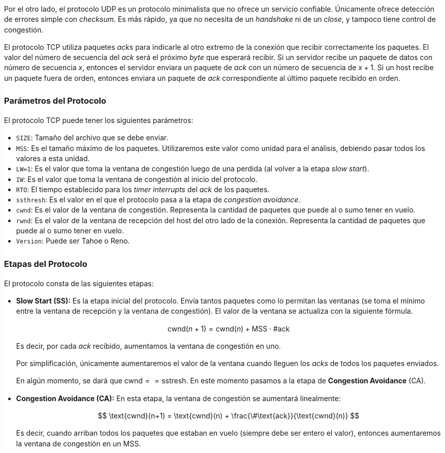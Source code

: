 Por el otro lado, el protocolo UDP es un protocolo minimalista que no ofrece un servicio confiable. Únicamente ofrece detección de errores simple con *checksum*. Es más rápido, ya que no necesita de un *handshake* ni de un *close*, y tampoco tiene control de congestión.

El protocolo TCP utiliza paquetes *acks* para indicarle al otro extremo de la conexión que recibir correctamente los paquetes. El valor del número de secuencia del *ack* será el próximo *byte* que esperará recibir. Si un servidor recibe un paquete de datos con número de secuencia $x$, entonces el servidor enviara un paquete de *ack* con un número de secuencia de $x+1$. Si un host recibe un paquete fuera de orden, entonces enviara un paquete de *ack* correspondiente al último paquete recibido en orden.

### Parámetros del Protocolo

El protocolo TCP puede tener los siguientes parámetros:

- `SIZE`: Tamaño del archivo que se debe enviar.
- `MSS`: Es el tamaño máximo de los paquetes. Utilizaremos este valor como unidad para el análisis, debiendo pasar todos los valores a esta unidad.
- `LW=1`: Es el valor que toma la ventana de congestión luego de una perdida (al volver a la etapa *slow start*).
- `IW`: Es el valor que toma la ventana de congestión al inicio del protocolo.
- `RTO`: El tiempo establecido para los *timer interrupts* del *ack* de los paquetes.
- `ssthresh`: Es el valor en el que el protocolo pasa a la etapa de *congestion avoidance*.
- `cwnd`: Es el valor de la ventana de congestión. Representa la cantidad de paquetes que puede al o sumo tener en vuelo.
- `rwnd`: Es el valor de la ventana de recepción del host del otro lado de la conexión. Representa la cantidad de paquetes que puede al o sumo tener en vuelo.
- `Version`: Puede ser Tahoe o Reno.

### Etapas del Protocolo

El protocolo consta de las siguientes etapas:

- **Slow Start (SS):** Es la etapa inicial del protocolo. Envía tantos paquetes como lo permitan las ventanas (se toma el mínimo entre la ventana de recepción y la ventana de congestión). El valor de la ventana se actualiza con la siguiente fórmula.

	$$
    \text{cwnd}(n+1) = \text{cwnd}(n) + \text{MSS}\cdot\#\text{ack}
    $$

	Es decir, por cada *ack* recibido, aumentamos la ventana de congestión en uno.

	Por simplificación, únicamente aumentaremos el valor de la ventana cuando lleguen los *acks* de todos los paquetes enviados.

	En algún momento, se dará que $\text{cwnd} == \text{sstresh}$. En este momento pasamos a la etapa de **Congestion Avoidance** (CA).

- **Congestion Avoidance (CA):** En esta etapa, la ventana de congestión se aumentará linealmente:

	$$
    \text{cwnd}(n+1) = \text{cwnd}(n) + \frac{\#\text{ack}}{\text{cwnd}(n)}
    $$

	Es decir, cuando arriban todos los paquetes que estaban en vuelo (siempre debe ser entero el valor), entonces aumentaremos la ventana de congestión en un MSS.
